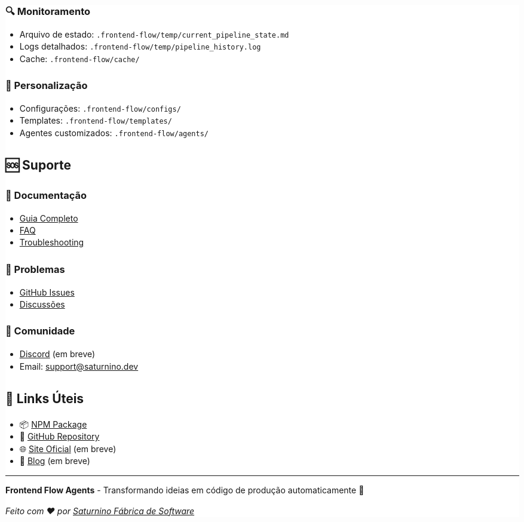 ### 🔍 Monitoramento
- Arquivo de estado: `.frontend-flow/temp/current_pipeline_state.md`
- Logs detalhados: `.frontend-flow/temp/pipeline_history.log`
- Cache: `.frontend-flow/cache/`

### 🎨 Personalização
- Configurações: `.frontend-flow/configs/`
- Templates: `.frontend-flow/templates/`
- Agentes customizados: `.frontend-flow/agents/`

## 🆘 Suporte

### 📖 Documentação
- [Guia Completo](./guia-completo.md)
- [FAQ](./faq.md)
- [Troubleshooting](./troubleshooting.md)

### 🐛 Problemas
- [GitHub Issues](https://github.com/saturnino-fabrica-de-software/frontend-flow-agents/issues)
- [Discussões](https://github.com/saturnino-fabrica-de-software/frontend-flow-agents/discussions)

### 💬 Comunidade
- [Discord](https://discord.gg/frontend-flow) (em breve)
- Email: support@saturnino.dev

## 🔗 Links Úteis

- 📦 [NPM Package](https://npmjs.com/package/frontend-flow-agents)
- 🐙 [GitHub Repository](https://github.com/saturnino-fabrica-de-software/frontend-flow-agents)
- 🌐 [Site Oficial](https://frontend-flow.dev) (em breve)
- 📝 [Blog](https://blog.saturnino.dev/tags/frontend-flow) (em breve)

---

**Frontend Flow Agents** - Transformando ideias em código de produção automaticamente 🚀

*Feito com ❤️ por [Saturnino Fábrica de Software](https://saturnino.dev)*